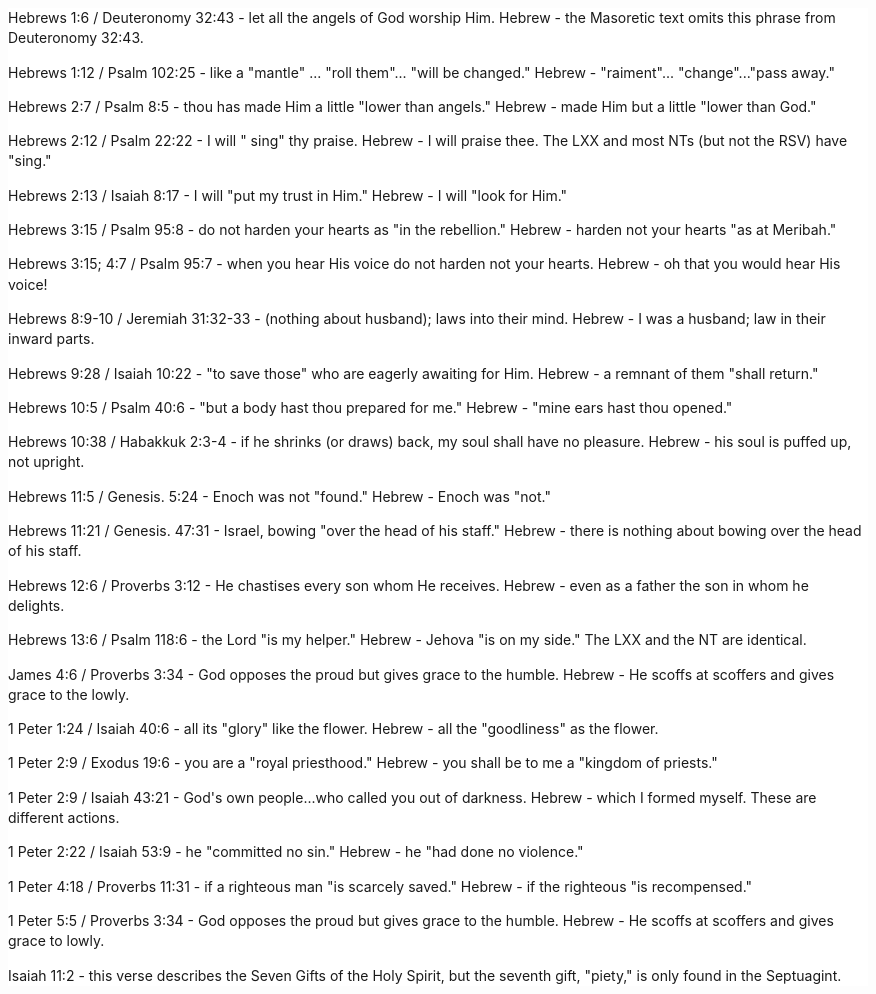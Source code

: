 Hebrews 1:6 / Deuteronomy 32:43 - let all the angels of God worship Him. Hebrew - the Masoretic text omits this phrase from Deuteronomy 32:43.

Hebrews 1:12 / Psalm 102:25 - like a "mantle" ... "roll them"... "will be changed." Hebrew - "raiment"... "change"..."pass away."

Hebrews 2:7 / Psalm 8:5 - thou has made Him a little "lower than angels." Hebrew - made Him but a little "lower than God."

Hebrews 2:12 / Psalm 22:22 - I will " sing" thy praise. Hebrew - I will praise thee. The LXX and most NTs (but not the RSV) have "sing."

Hebrews 2:13 / Isaiah 8:17 - I will "put my trust in Him." Hebrew - I will "look for Him."

Hebrews 3:15 / Psalm 95:8 - do not harden your hearts as "in the rebellion." Hebrew - harden not your hearts "as at Meribah."

Hebrews 3:15; 4:7 / Psalm 95:7 - when you hear His voice do not harden not your hearts. Hebrew - oh that you would hear His voice!

Hebrews 8:9-10 / Jeremiah 31:32-33 - (nothing about husband); laws into their mind. Hebrew - I was a husband; law in their inward parts.

Hebrews 9:28 / Isaiah 10:22 - "to save those" who are eagerly awaiting for Him. Hebrew - a remnant of them "shall return."

Hebrews 10:5 / Psalm 40:6 - "but a body hast thou prepared for me." Hebrew - "mine ears hast thou opened."

Hebrews 10:38 / Habakkuk 2:3-4 - if he shrinks (or draws) back, my soul shall have no pleasure. Hebrew - his soul is puffed up, not upright.

Hebrews 11:5 / Genesis. 5:24 - Enoch was not "found." Hebrew - Enoch was "not."

Hebrews 11:21 / Genesis. 47:31 - Israel, bowing "over the head of his staff." Hebrew - there is nothing about bowing over the head of his staff.

Hebrews 12:6 / Proverbs 3:12 - He chastises every son whom He receives. Hebrew - even as a father the son in whom he delights.

Hebrews 13:6 / Psalm 118:6 - the Lord "is my helper." Hebrew - Jehova "is on my side." The LXX and the NT are identical.

James 4:6 / Proverbs 3:34 - God opposes the proud but gives grace to the humble. Hebrew - He scoffs at scoffers and gives grace to the lowly.

1 Peter 1:24 / Isaiah 40:6 - all its "glory" like the flower. Hebrew - all the "goodliness" as the flower.

1 Peter 2:9 / Exodus 19:6 - you are a "royal priesthood." Hebrew - you shall be to me a "kingdom of priests."

1 Peter 2:9 / Isaiah 43:21 - God's own people...who called you out of darkness. Hebrew - which I formed myself. These are different actions.

1 Peter 2:22 / Isaiah 53:9 - he "committed no sin." Hebrew - he "had done no violence."

1 Peter 4:18 / Proverbs 11:31 - if a righteous man "is scarcely saved." Hebrew - if the righteous "is recompensed."

1 Peter 5:5 / Proverbs 3:34 - God opposes the proud but gives grace to the humble. Hebrew - He scoffs at scoffers and gives grace to lowly.

Isaiah 11:2 - this verse describes the Seven Gifts of the Holy Spirit, but the seventh gift, "piety," is only found in the Septuagint.
